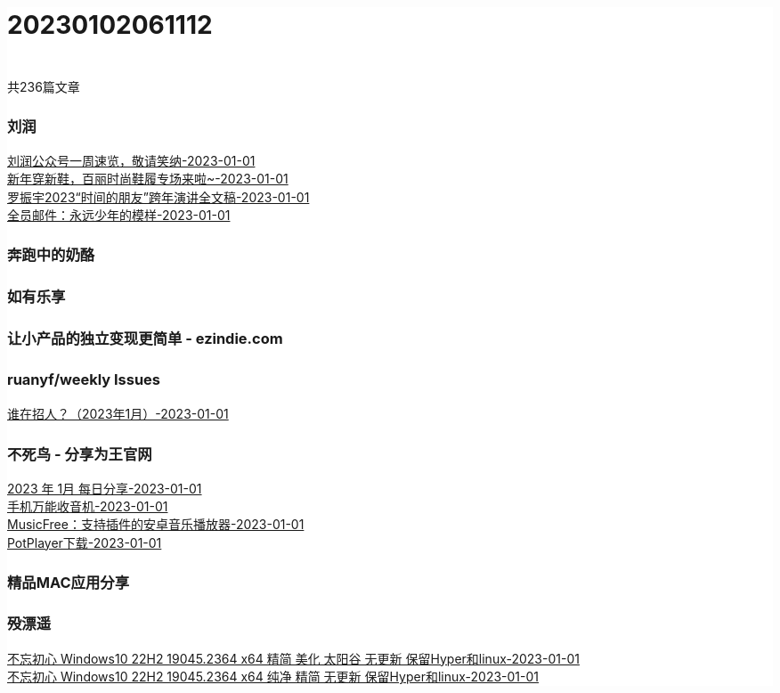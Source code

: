 <h1>20230102061112</h1><br/>共236篇文章


###  刘润

<a target=_blank rel=nofollow href="https://mp.weixin.qq.com/s/ZE0LEKF_ml589enrrM0rHA" >刘润公众号一周速览，敬请笑纳-2023-01-01</a><br/><a target=_blank rel=nofollow href="https://mp.weixin.qq.com/s/vhwjicfJ50B3roGRPQM-9A" >新年穿新鞋，百丽时尚鞋履专场来啦~-2023-01-01</a><br/><a target=_blank rel=nofollow href="https://mp.weixin.qq.com/s/RPmf1JYrztu26b_DUqdKaw" >罗振宇2023“时间的朋友”跨年演讲全文稿-2023-01-01</a><br/><a target=_blank rel=nofollow href="https://mp.weixin.qq.com/s/QI33dnqUW_cWUNhPMd6xaw" >全员邮件：永远少年的模样-2023-01-01</a><br/>



###  奔跑中的奶酪





###  如有乐享





###  让小产品的独立变现更简单 - ezindie.com





###  ruanyf/weekly Issues

<a target=_blank rel=nofollow href="https://github.com/ruanyf/weekly/issues/2827" >谁在招人？（2023年1月）-2023-01-01</a><br/>





###  不死鸟 - 分享为王官网

<a target=_blank rel=nofollow href="https://iui.su/164/" >2023 年 1月 每日分享-2023-01-01</a><br/><a target=_blank rel=nofollow href="https://iui.su/1577/" >手机万能收音机-2023-01-01</a><br/><a target=_blank rel=nofollow href="https://iui.su/1620/" >MusicFree：支持插件的安卓音乐播放器-2023-01-01</a><br/><a target=_blank rel=nofollow href="https://iui.su/372/" >PotPlayer下载-2023-01-01</a><br/>



###  精品MAC应用分享





###  殁漂遥

<a target=_blank rel=nofollow href="https://www.mpyit.com/72620.html" >不忘初心 Windows10 22H2 19045.2364 x64 精简 美化 太阳谷 无更新 保留Hyper和linux-2023-01-01</a><br/><a target=_blank rel=nofollow href="https://www.mpyit.com/72623.html" >不忘初心 Windows10 22H2 19045.2364 x64 纯净 精简 无更新 保留Hyper和linux-2023-01-01</a><br/>

